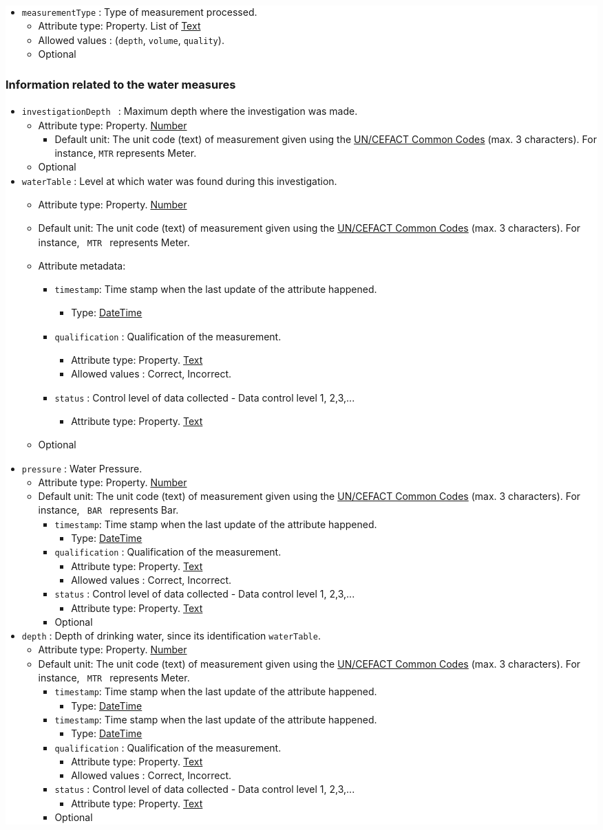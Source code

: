 - `measurementType` : Type of measurement processed.
    - Attribute type: Property. List of [Text](http://schema.org/Text)
   - Allowed values : (`depth`, `volume`, `quality`).
   - Optional

### Information related to the water measures 

- `investigationDepth ` : Maximum depth where the investigation was made.
  - Attribute type: Property. [Number](http://schema.org/Number)
    - Default unit: The unit code (text) of measurement given using the [UN/CEFACT Common Codes](http://wiki.goodrelations-vocabulary.org/Documentation/UN/CEFACT_Common_Codes) (max. 3 characters). For instance, <code>MTR</code> represents Meter.
   - Optional
- `waterTable` : Level at which water was found during this investigation.
   - Attribute type: Property. [Number](http://schema.org/Number)
   - Default unit: The unit code (text) of measurement given using the [UN/CEFACT Common Codes](http://wiki.goodrelations-vocabulary.org/Documentation/UN/CEFACT_Common_Codes) (max. 3 characters). For instance, <code> MTR </code> represents Meter.
   - Attribute metadata:

     -   `timestamp`: Time stamp when the last update of the attribute happened.
         -   Type: [DateTime](http://schema.org/DateTime) 

     - `qualification` : Qualification of the measurement.
         - Attribute type: Property. [Text](http://schema.org/text)
         - Allowed values : Correct, Incorrect. 
     - `status` : Control level of data collected -  Data control level 1, 2,3,...  
         - Attribute type: Property. [Text](http://schema.org/Text)
   - Optional
- `pressure` : Water Pressure.
   - Attribute type: Property. [Number](http://schema.org/Number)
   - Default unit: The unit code (text) of measurement given using the [UN/CEFACT Common Codes](http://wiki.goodrelations-vocabulary.org/Documentation/UN/CEFACT_Common_Codes) (max. 3 characters). For instance, <code> BAR </code> represents Bar.
     -   `timestamp`: Time stamp when the last update of the attribute happened.
         -   Type: [DateTime](http://schema.org/DateTime) 
     -   `qualification` : Qualification of the measurement.
         - Attribute type: Property. [Text](http://schema.org/text)
         - Allowed values : Correct, Incorrect. 
     -   `status` : Control level of data collected -  Data control level 1, 2,3,...  
         - Attribute type: Property. [Text](http://schema.org/Text)
     -   Optional
- `depth` : Depth of drinking water, since its identification `waterTable`.
   - Attribute type: Property. [Number](http://schema.org/Number)
   - Default unit: The unit code (text) of measurement given using the [UN/CEFACT Common Codes](http://wiki.goodrelations-vocabulary.org/Documentation/UN/CEFACT_Common_Codes) (max. 3 characters). For instance, <code> MTR </code> represents Meter.
     -   `timestamp`: Time stamp when the last update of the attribute happened.
         -   Type: [DateTime](http://schema.org/DateTime) 
     -   `timestamp`: Time stamp when the last update of the attribute happened.
         -   Type: [DateTime](http://schema.org/DateTime) 
     -   `qualification` : Qualification of the measurement.
         - Attribute type: Property. [Text](http://schema.org/text)
         - Allowed values : Correct, Incorrect. 
     -   `status` : Control level of data collected -  Data control level 1, 2,3,...  
         - Attribute type: Property. [Text](http://schema.org/Text)
     -   Optional
